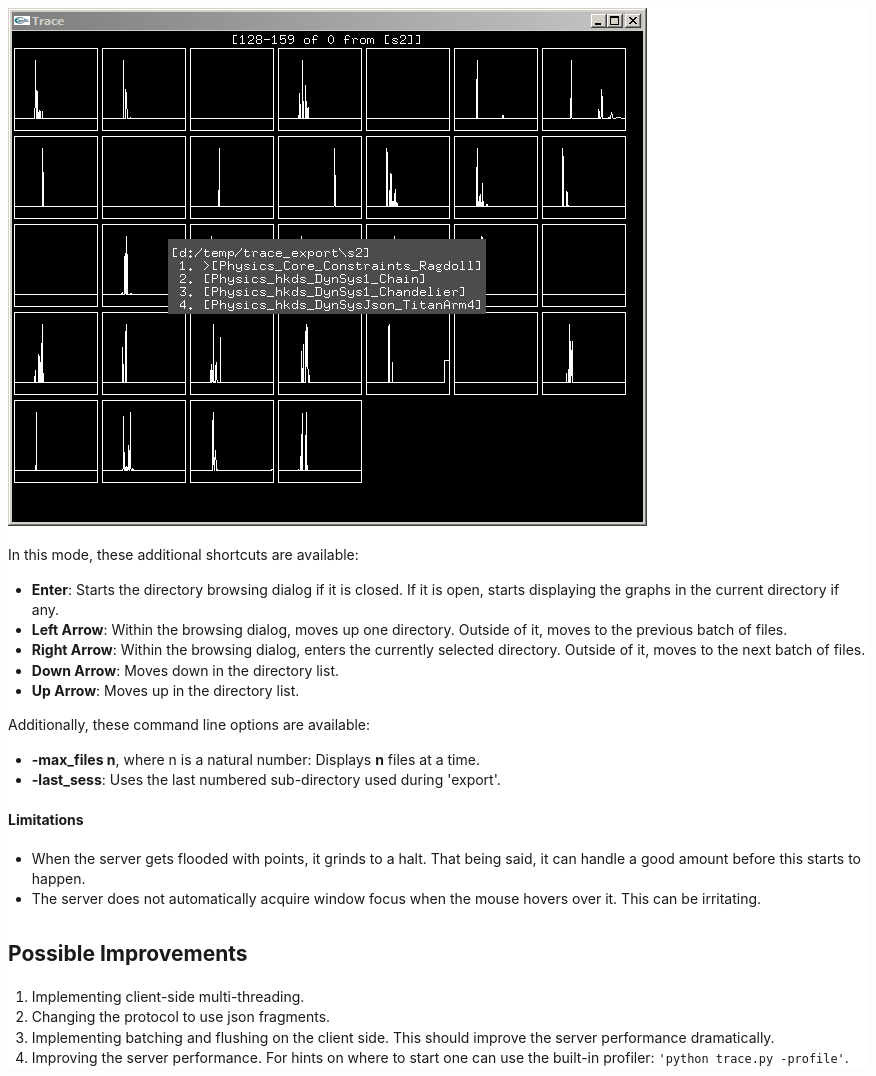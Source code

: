 ![](doc/trace_3.png)

In this mode, these additional shortcuts are available:

 * **Enter**: Starts the directory browsing dialog if it is closed. If it is open, starts displaying the graphs in the current directory if any.
 * **Left Arrow**: Within the browsing dialog, moves up one directory. Outside of it, moves to the previous batch of files.
 * **Right Arrow**: Within the browsing dialog, enters the currently selected directory. Outside of it, moves to the next batch of files.
 * **Down Arrow**: Moves down in the directory list.
 * **Up Arrow**: Moves up in the directory list.

Additionally, these command line options are available:

 * **-max_files n**, where n is a natural number: Displays **n** files at a time.
 * **-last_sess**: Uses the last numbered sub-directory used during 'export'.

#### Limitations
 * When the server gets flooded with points, it grinds to a halt. That being said, it can handle a good amount before this starts to happen.
 * The server does not automatically acquire window focus when the mouse hovers over it. This can be irritating.

## Possible Improvements
 1. Implementing client-side multi-threading.
 2. Changing the protocol to use json fragments.
 3. Implementing batching and flushing on the client side. This should improve the server performance dramatically.
 4. Improving the server performance. For hints on where to start one can use the built-in profiler: `'python trace.py -profile'`.
